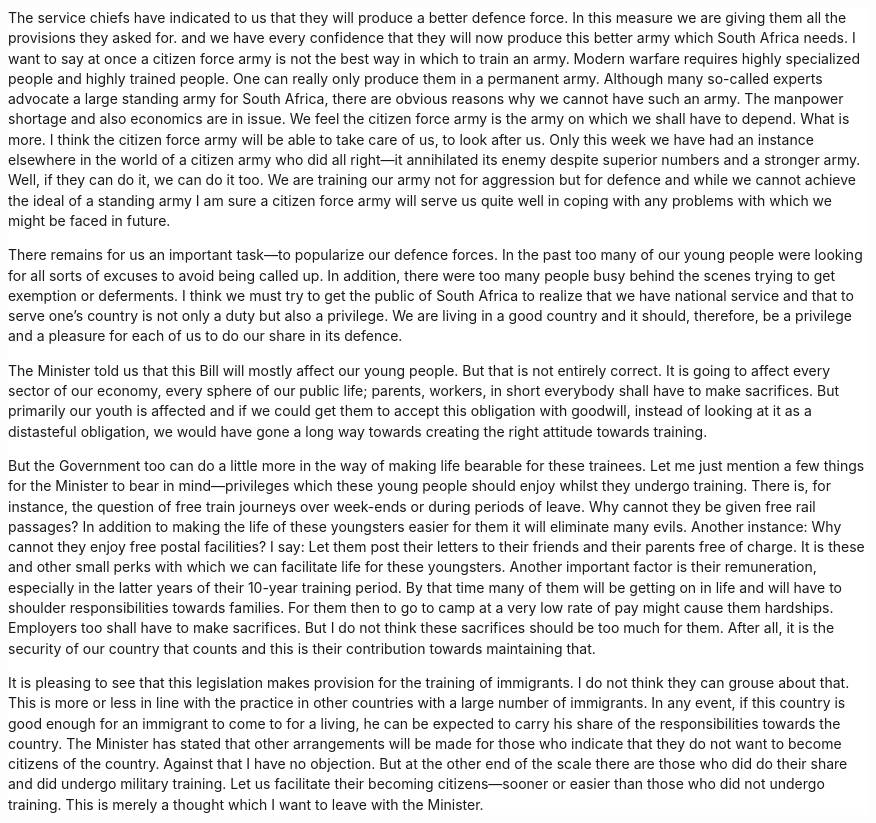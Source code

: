<p>The service chiefs have indicated to us that they will produce a better defence force. In this measure we are giving them all the provisions they asked for. and we have every confidence that they will now produce this better army which South Africa needs. I want to say at once a citizen force army is not the best way in which to train an army. Modern warfare requires highly specialized people and highly trained people. One can really only produce them in a permanent army. Although many so-called experts advocate a large standing army for South Africa, there are obvious reasons why we cannot have such an army. The manpower shortage and also economics are in issue. We feel the citizen force army is the army on which we shall have to depend. What is more. I think the citizen force army will be able to take care of us, to look after us. Only this week we have had an instance elsewhere in the world of a citizen army who did all right&#x2014;it annihilated its enemy despite superior numbers and a stronger army. Well, if they can do it, we can do it too. We are training our army not for aggression but for defence and while we cannot achieve the ideal of a standing army I am sure a citizen force army will serve us quite well in coping with any problems with which we might be faced in future.</p>

<p>There remains for us an important task&#x2014;to popularize our defence forces. In the past too many of our young people were looking for all sorts of excuses to avoid being called up. In addition, there were too many people busy behind the scenes trying to get exemption or deferments. I think we must try to get the public of South Africa to realize that we have national service and that to serve one&#x2019;s country is not only a duty but also a privilege. We are living in a good country and it should, therefore, be a privilege and a pleasure for each of us to do our share in its defence.</p>

<p>The Minister told us that this Bill will mostly affect our young people. But that is not entirely correct. It is going to affect every sector of our economy, every sphere of our public life; parents, workers, in short everybody shall have to make sacrifices. But primarily our youth is affected and if we could get them to accept this obligation with goodwill, instead of looking at it as a distasteful obligation, we would have gone a long way towards creating the right attitude towards training.</p>

<p>But the Government too can do a little more in the way of making life bearable for these trainees. Let me just mention a few things for the Minister to bear in mind&#x2014;privileges which these young people should enjoy whilst they undergo training. There is, for instance, the question of free train journeys over week-ends or during periods of leave. Why cannot they be given free rail passages&#x003F; In addition to making the life of these youngsters easier for them it will eliminate many evils. Another instance: Why cannot they enjoy free postal facilities&#x003F; I say: Let them post their letters to their friends and their parents free of charge. It is these and other small perks with which we can facilitate life for these youngsters. Another important factor is their remuneration, especially in the latter years of their 10-year training period. By that time many of them will be getting on in life and will have to shoulder responsibilities towards families. For them then to go to camp at a very low rate of pay might cause them hardships. Employers too shall have to make sacrifices. But I do not think these sacrifices should be too much for them. After all, it is the security of our country that counts and this is their contribution towards maintaining that.</p>

<p>It is pleasing to see that this legislation makes provision for the training of immigrants. I do not think they can grouse about that. This is more or less in line with the practice in other countries with a large number of immigrants. In any event, if this country is good enough for an immigrant to come to for a living, he can be expected to carry his share of the responsibilities towards the country. The Minister has stated that other arrangements will be made for those who indicate that they do not want to become citizens of the country. Against that I have no objection. But at the other end of the scale there are those who did do their share and did undergo military training. Let us facilitate their becoming citizens&#x2014;sooner or easier than those who did not undergo training. This is merely a thought which I want to leave with the Minister.</p>
